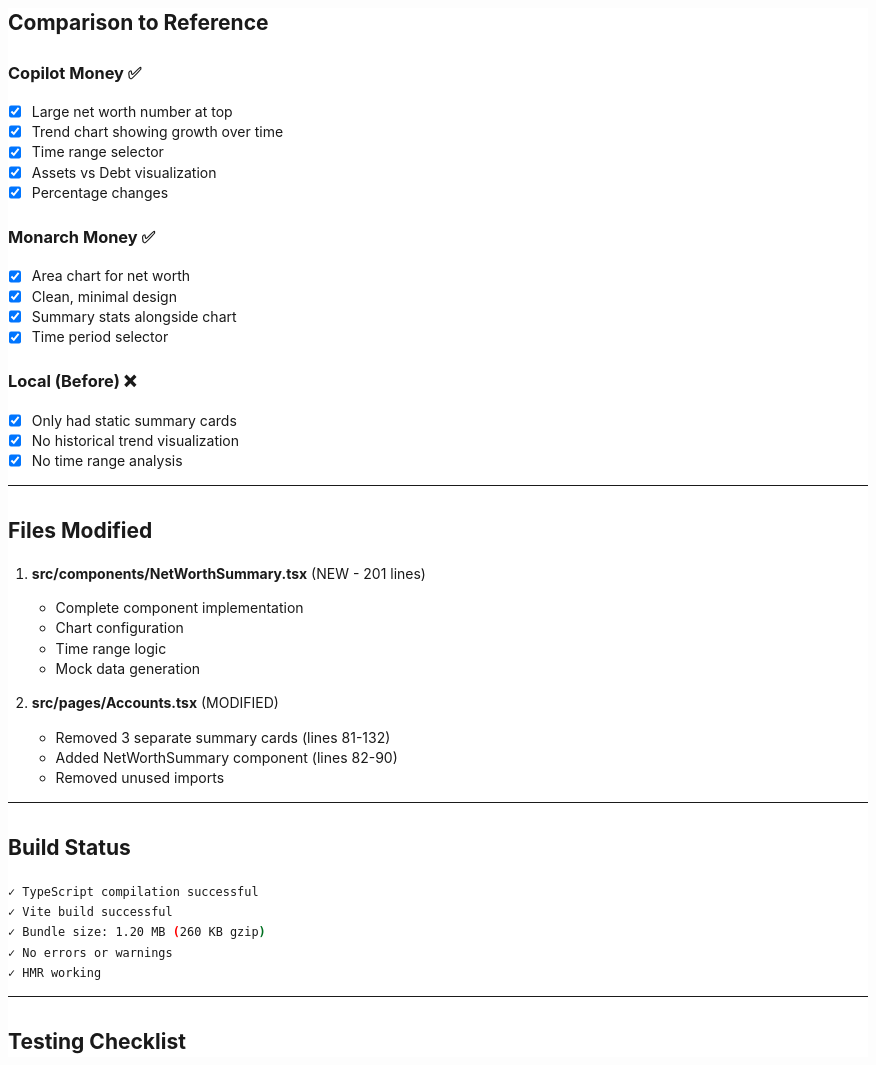 ## Comparison to Reference

### Copilot Money ✅
- [x] Large net worth number at top
- [x] Trend chart showing growth over time
- [x] Time range selector
- [x] Assets vs Debt visualization
- [x] Percentage changes

### Monarch Money ✅
- [x] Area chart for net worth
- [x] Clean, minimal design
- [x] Summary stats alongside chart
- [x] Time period selector

### Local (Before) ❌
- [x] Only had static summary cards
- [x] No historical trend visualization
- [x] No time range analysis

---

## Files Modified

1. **src/components/NetWorthSummary.tsx** (NEW - 201 lines)
   - Complete component implementation
   - Chart configuration
   - Time range logic
   - Mock data generation

2. **src/pages/Accounts.tsx** (MODIFIED)
   - Removed 3 separate summary cards (lines 81-132)
   - Added NetWorthSummary component (lines 82-90)
   - Removed unused imports

---

## Build Status

```bash
✓ TypeScript compilation successful
✓ Vite build successful
✓ Bundle size: 1.20 MB (260 KB gzip)
✓ No errors or warnings
✓ HMR working
```

---

## Testing Checklist
